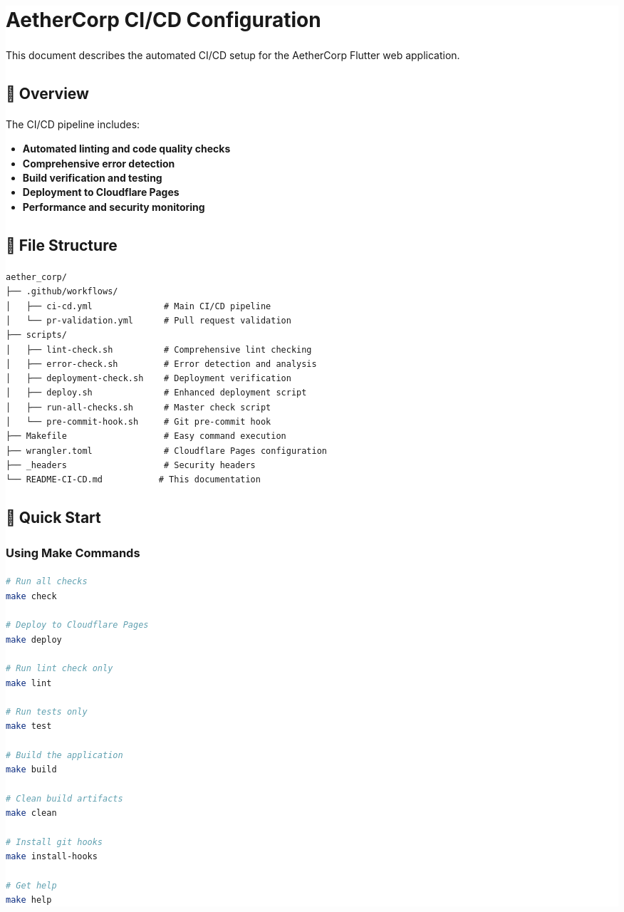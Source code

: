 # AetherCorp CI/CD Configuration

This document describes the automated CI/CD setup for the AetherCorp Flutter web application.

## 🚀 Overview

The CI/CD pipeline includes:
- **Automated linting and code quality checks**
- **Comprehensive error detection**
- **Build verification and testing**
- **Deployment to Cloudflare Pages**
- **Performance and security monitoring**

## 📁 File Structure

```
aether_corp/
├── .github/workflows/
│   ├── ci-cd.yml              # Main CI/CD pipeline
│   └── pr-validation.yml      # Pull request validation
├── scripts/
│   ├── lint-check.sh          # Comprehensive lint checking
│   ├── error-check.sh         # Error detection and analysis
│   ├── deployment-check.sh    # Deployment verification
│   ├── deploy.sh              # Enhanced deployment script
│   ├── run-all-checks.sh      # Master check script
│   └── pre-commit-hook.sh     # Git pre-commit hook
├── Makefile                   # Easy command execution
├── wrangler.toml              # Cloudflare Pages configuration
├── _headers                   # Security headers
└── README-CI-CD.md           # This documentation
```

## 🔧 Quick Start

### Using Make Commands

```bash
# Run all checks
make check

# Deploy to Cloudflare Pages
make deploy

# Run lint check only
make lint

# Run tests only
make test

# Build the application
make build

# Clean build artifacts
make clean

# Install git hooks
make install-hooks

# Get help
make help
```
